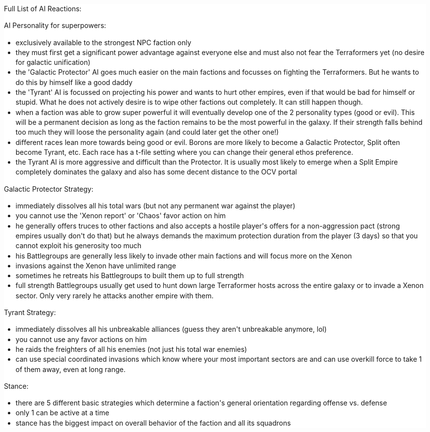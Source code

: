 






Full List of AI Reactions:

AI Personality for superpowers:
- exclusively available to the strongest NPC faction only
- they must first get a significant power advantage against everyone else and must also not fear the Terraformers yet (no desire for galactic unification)
- the 'Galactic Protector' AI goes much easier on the main factions and focusses on fighting the Terraformers. But he wants to do this by himself like a good daddy
- the 'Tyrant' AI is focussed on projecting his power and wants to hurt other empires, even if that would be bad for himself or stupid. What he does not actively desire is to wipe other factions out completely. It can still happen though.
- when a faction was able to grow super powerful it will eventually develop one of the 2 personality types (good or evil). This will be a permanent decision as long as the faction remains to be the most powerful in the galaxy. If their strength falls behind too much they will loose the personality again (and could later get the other one!)
- different races lean more towards being good or evil. Borons are more likely to become a Galactic Protector, Split often become Tyrant, etc. Each race has a t-file setting where you can change their general ethos preference.
- the Tyrant AI is more aggressive and difficult than the Protector. It is usually most likely to emerge when a Split Empire completely dominates the galaxy and also has some decent distance to the OCV portal


Galactic Protector Strategy:
- immediately dissolves all his total wars (but not any permanent war against the player)
- you cannot use the 'Xenon report' or 'Chaos' favor action on him
- he generally offers truces to other factions and also accepts a hostile player's offers for a non-aggression pact  (strong empires usually don't do that) but he always demands the maximum protection duration from the player (3 days) so that you cannot exploit his generosity too much
- his Battlegroups are generally less likely to invade other main factions and will focus more on the Xenon
- invasions against the Xenon have unlimited range
- sometimes he retreats his Battlegroups to built them up to full strength
- full strength Battlegroups usually get used to hunt down large Terraformer hosts across the entire galaxy or to invade a Xenon sector. Only very rarely he attacks another empire with them.


Tyrant Strategy:
- immediately dissolves all his unbreakable alliances (guess they aren't unbreakable anymore, lol)
- you cannot use any favor actions on him
- he raids the freighters of all his enemies (not just his total war enemies)
- can use special coordinated invasions which know where your most important sectors are and can use overkill force to take 1 of them away, even at long range.


Stance:
- there are 5 different basic strategies which determine a faction's general orientation regarding offense vs. defense
- only 1 can be active at a time
- stance has the biggest impact on overall behavior of the faction and all its squadrons
